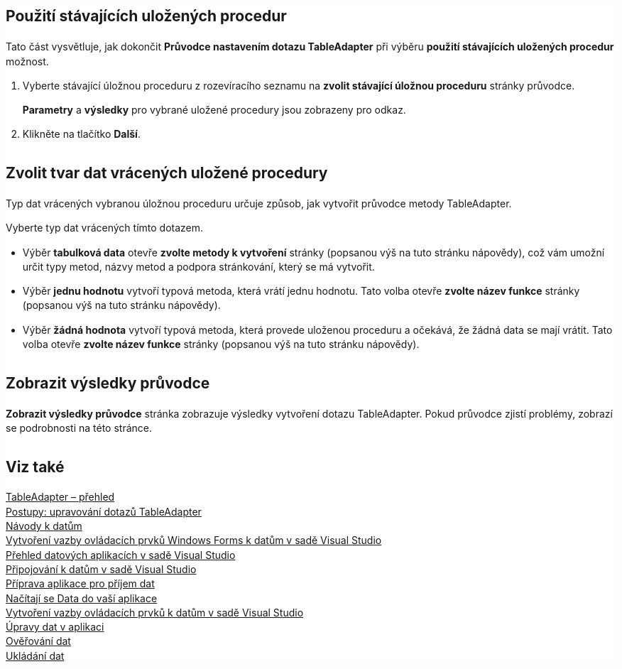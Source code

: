 ## <a name="use-existing-stored-procedures"></a>Použití stávajících uložených procedur  
 Tato část vysvětluje, jak dokončit **Průvodce nastavením dotazu TableAdapter** při výběru **použití stávajících uložených procedur** možnost.  
  
1.  Vyberte stávající úložnou proceduru z rozevíracího seznamu na **zvolit stávající úložnou proceduru** stránky průvodce.  
  
     **Parametry** a **výsledky** pro vybrané uložené procedury jsou zobrazeny pro odkaz.  
  
2.  Klikněte na tlačítko **Další**.  
  
## <a name="choose-the-shape-of-data-returned-by-the-stored-procedure"></a>Zvolit tvar dat vrácených uložené procedury  
 Typ dat vrácených vybranou úložnou proceduru určuje způsob, jak vytvořit průvodce metody TableAdapter.  
  
 Vyberte typ dat vrácených tímto dotazem.  
  
-   Výběr **tabulková data** otevře **zvolte metody k vytvoření** stránky (popsanou výš na tuto stránku nápovědy), což vám umožní určit typy metod, názvy metod a podpora stránkování, který se má vytvořit.  
  
-   Výběr **jednu hodnotu** vytvoří typová metoda, která vrátí jednu hodnotu. Tato volba otevře **zvolte název funkce** stránky (popsanou výš na tuto stránku nápovědy).  
  
-   Výběr **žádná hodnota** vytvoří typová metoda, která provede uloženou proceduru a očekává, že žádná data se mají vrátit. Tato volba otevře **zvolte název funkce** stránky (popsanou výš na tuto stránku nápovědy).  
  
## <a name="view-wizards-results"></a>Zobrazit výsledky průvodce  
 **Zobrazit výsledky průvodce** stránka zobrazuje výsledky vytvoření dotazu TableAdapter. Pokud průvodce zjistí problémy, zobrazí se podrobnosti na této stránce.  
  
## <a name="see-also"></a>Viz také  
 [TableAdapter – přehled](../data-tools/tableadapter-overview.md)   
 [Postupy: upravování dotazů TableAdapter](../data-tools/how-to-edit-tableadapter-queries.md)   
 [Návody k datům](http://msdn.microsoft.com/library/15a88fb8-3bee-4962-914d-7a1f8bd40ec4)   
 [Vytvoření vazby ovládacích prvků Windows Forms k datům v sadě Visual Studio](../data-tools/bind-windows-forms-controls-to-data-in-visual-studio.md)   
 [Přehled datových aplikacích v sadě Visual Studio](../data-tools/overview-of-data-applications-in-visual-studio.md)   
 [Připojování k datům v sadě Visual Studio](../data-tools/connecting-to-data-in-visual-studio.md)   
 [Příprava aplikace pro příjem dat](http://msdn.microsoft.com/library/c17bdb7e-c234-4f2f-9582-5e55c27356ad)   
 [Načítají se Data do vaší aplikace](../data-tools/fetching-data-into-your-application.md)   
 [Vytvoření vazby ovládacích prvků k datům v sadě Visual Studio](../data-tools/bind-controls-to-data-in-visual-studio.md)   
 [Úpravy dat v aplikaci](../data-tools/editing-data-in-your-application.md)   
 [Ověřování dat](http://msdn.microsoft.com/library/b3a9ee4e-5d4d-4411-9c56-c811f2b4ee7e)   
 [Ukládání dat](../data-tools/saving-data.md)